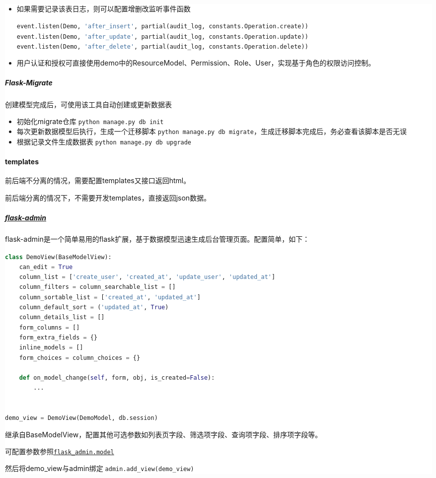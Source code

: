 
- 如果需要记录该表日志，则可以配置增删改监听事件函数

  ```python
  event.listen(Demo, 'after_insert', partial(audit_log, constants.Operation.create))
  event.listen(Demo, 'after_update', partial(audit_log, constants.Operation.update))
  event.listen(Demo, 'after_delete', partial(audit_log, constants.Operation.delete))
  ```

- 用户认证和授权可直接使用demo中的ResourceModel、Permission、Role、User，实现基于角色的权限访问控制。


##### Flask-Migrate

创建模型完成后，可使用该工具自动创建或更新数据表

- 初始化migrate仓库  `python manage.py db init`
- 每次更新数据模型后执行，生成一个迁移脚本 `python manage.py db migrate`，生成迁移脚本完成后，务必查看该脚本是否无误
- 根据记录文件生成数据表 `python manage.py db upgrade`

#### templates 

前后端不分离的情况，需要配置templates又接口返回html。

前后端分离的情况下，不需要开发templates，直接返回json数据。

##### [flask-admin](https://flask-admin.readthedocs.io/en/latest/)

flask-admin是一个简单易用的flask扩展，基于数据模型迅速生成后台管理页面。配置简单，如下：

```python
class DemoView(BaseModelView):
    can_edit = True
    column_list = ['create_user', 'created_at', 'update_user', 'updated_at']
    column_filters = column_searchable_list = []
    column_sortable_list = ['created_at', 'updated_at']
    column_default_sort = ('updated_at', True)
    column_details_list = []
    form_columns = []
    form_extra_fields = {}
    inline_models = []
    form_choices = column_choices = {}

    def on_model_change(self, form, obj, is_created=False):
        ...
        
        
demo_view = DemoView(DemoModel, db.session)
```

继承自BaseModelView，配置其他可选参数如列表页字段、筛选项字段、查询项字段、排序项字段等。

可配置参数参照[`flask_admin.model`](https://flask-admin.readthedocs.io/en/latest/api/mod_model/#flask_admin.model.BaseModelView)

然后将demo_view与admin绑定 `admin.add_view(demo_view)`
